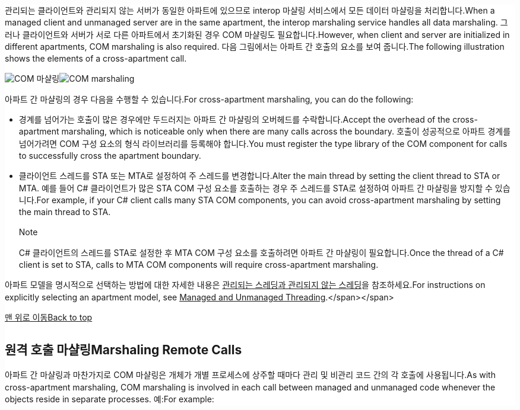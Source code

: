  <span data-ttu-id="9ec60-174">관리되는 클라이언트와 관리되지 않는 서버가 동일한 아파트에 있으므로 interop 마샬링 서비스에서 모든 데이터 마샬링을 처리합니다.</span><span class="sxs-lookup"><span data-stu-id="9ec60-174">When a managed client and unmanaged server are in the same apartment, the interop marshaling service handles all data marshaling.</span></span> <span data-ttu-id="9ec60-175">그러나 클라이언트와 서버가 서로 다른 아파트에서 초기화된 경우 COM 마샬링도 필요합니다.</span><span class="sxs-lookup"><span data-stu-id="9ec60-175">However, when client and server are initialized in different apartments, COM marshaling is also required.</span></span> <span data-ttu-id="9ec60-176">다음 그림에서는 아파트 간 호출의 요소를 보여 줍니다.</span><span class="sxs-lookup"><span data-stu-id="9ec60-176">The following illustration shows the elements of a cross-apartment call.</span></span>  
  
 <span data-ttu-id="9ec60-177">![COM 마샬링](./media/interop-marshaling/single-process-across-multi-apartment.gif ".NET 클라이언트와 COM 개체 간의 아파트 간 호출")</span><span class="sxs-lookup"><span data-stu-id="9ec60-177">![COM marshaling](./media/interop-marshaling/single-process-across-multi-apartment.gif "Cross-apartment call between a .NET client and COM object")</span></span>  
  
 <span data-ttu-id="9ec60-178">아파트 간 마샬링의 경우 다음을 수행할 수 있습니다.</span><span class="sxs-lookup"><span data-stu-id="9ec60-178">For cross-apartment marshaling, you can do the following:</span></span>  
  
- <span data-ttu-id="9ec60-179">경계를 넘어가는 호출이 많은 경우에만 두드러지는 아파트 간 마샬링의 오버헤드를 수락합니다.</span><span class="sxs-lookup"><span data-stu-id="9ec60-179">Accept the overhead of the cross-apartment marshaling, which is noticeable only when there are many calls across the boundary.</span></span> <span data-ttu-id="9ec60-180">호출이 성공적으로 아파트 경계를 넘어가려면 COM 구성 요소의 형식 라이브러리를 등록해야 합니다.</span><span class="sxs-lookup"><span data-stu-id="9ec60-180">You must register the type library of the COM component for calls to successfully cross the apartment boundary.</span></span>  
  
- <span data-ttu-id="9ec60-181">클라이언트 스레드를 STA 또는 MTA로 설정하여 주 스레드를 변경합니다.</span><span class="sxs-lookup"><span data-stu-id="9ec60-181">Alter the main thread by setting the client thread to STA or MTA.</span></span> <span data-ttu-id="9ec60-182">예를 들어 C# 클라이언트가 많은 STA COM 구성 요소를 호출하는 경우 주 스레드를 STA로 설정하여 아파트 간 마샬링을 방지할 수 있습니다.</span><span class="sxs-lookup"><span data-stu-id="9ec60-182">For example, if your C# client calls many STA COM components, you can avoid cross-apartment marshaling by setting the main thread to STA.</span></span>  
  
    > [!NOTE]
    >  <span data-ttu-id="9ec60-183">C# 클라이언트의 스레드를 STA로 설정한 후 MTA COM 구성 요소를 호출하려면 아파트 간 마샬링이 필요합니다.</span><span class="sxs-lookup"><span data-stu-id="9ec60-183">Once the thread of a C# client is set to STA, calls to MTA COM components will require cross-apartment marshaling.</span></span>  
  
 <span data-ttu-id="9ec60-184">아파트 모델을 명시적으로 선택하는 방법에 대한 자세한 내용은 [관리되는 스레딩과 관리되지 않는 스레딩](https://docs.microsoft.com/previous-versions/dotnet/netframework-4.0/5s8ee185(v=vs.100))을 참조하세요.</span><span class="sxs-lookup"><span data-stu-id="9ec60-184">For instructions on explicitly selecting an apartment model, see [Managed and Unmanaged Threading](https://docs.microsoft.com/previous-versions/dotnet/netframework-4.0/5s8ee185(v=vs.100)).</span></span>  
  
 [<span data-ttu-id="9ec60-185">맨 위로 이동</span><span class="sxs-lookup"><span data-stu-id="9ec60-185">Back to top</span></span>](#top)  
  
<a name="marshaling_remote_calls"></a>   
## <a name="marshaling-remote-calls"></a><span data-ttu-id="9ec60-186">원격 호출 마샬링</span><span class="sxs-lookup"><span data-stu-id="9ec60-186">Marshaling Remote Calls</span></span>  
 <span data-ttu-id="9ec60-187">아파트 간 마샬링과 마찬가지로 COM 마샬링은 개체가 개별 프로세스에 상주할 때마다 관리 및 비관리 코드 간의 각 호출에 사용됩니다.</span><span class="sxs-lookup"><span data-stu-id="9ec60-187">As with cross-apartment marshaling, COM marshaling is involved in each call between managed and unmanaged code whenever the objects reside in separate processes.</span></span> <span data-ttu-id="9ec60-188">예:</span><span class="sxs-lookup"><span data-stu-id="9ec60-188">For example:</span></span>  
  
